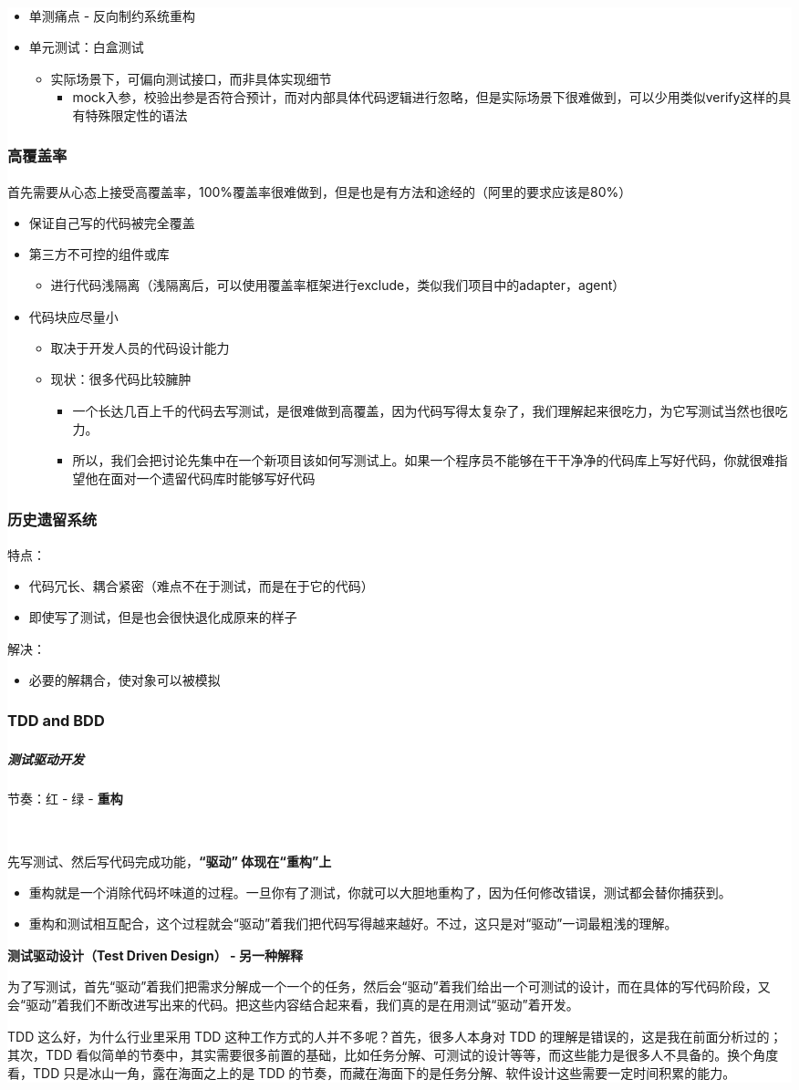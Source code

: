 - 单测痛点 - 反向制约系统重构

- 单元测试：白盒测试  
  
  - 实际场景下，可偏向测试接口，而非具体实现细节
    - mock入参，校验出参是否符合预计，而对内部具体代码逻辑进行忽略，但是实际场景下很难做到，可以少用类似verify这样的具有特殊限定性的语法

### 高覆盖率

首先需要从心态上接受高覆盖率，100%覆盖率很难做到，但是也是有方法和途经的（阿里的要求应该是80%）

- 保证自己写的代码被完全覆盖

- 第三方不可控的组件或库
  
  - 进行代码浅隔离（浅隔离后，可以使用覆盖率框架进行exclude，类似我们项目中的adapter，agent）

- 代码块应尽量小
  
  - 取决于开发人员的代码设计能力
  
  - 现状：很多代码比较臃肿
    
    - 一个长达几百上千的代码去写测试，是很难做到高覆盖，因为代码写得太复杂了，我们理解起来很吃力，为它写测试当然也很吃力。
    
    - 所以，我们会把讨论先集中在一个新项目该如何写测试上。如果一个程序员不能够在干干净净的代码库上写好代码，你就很难指望他在面对一个遗留代码库时能够写好代码

### 历史遗留系统

特点：

- 代码冗长、耦合紧密（难点不在于测试，而是在于它的代码）

- 即使写了测试，但是也会很快退化成原来的样子

解决：

- 必要的解耦合，使对象可以被模拟

### TDD and BDD

##### 测试驱动开发

节奏：红 - 绿 - **重构**

<img src="file:///D:/Users/jz.zheng/AppData/Roaming/marktext/images/2023-02-20-21-29-08-image.png" title="" alt="" data-align="center">

先写测试、然后写代码完成功能，**“驱动” 体现在“重构”上**

- 重构就是一个消除代码坏味道的过程。一旦你有了测试，你就可以大胆地重构了，因为任何修改错误，测试都会替你捕获到。

- 重构和测试相互配合，这个过程就会“驱动”着我们把代码写得越来越好。不过，这只是对“驱动”一词最粗浅的理解。

**测试驱动设计（Test Driven Design） - 另一种解释**

为了写测试，首先“驱动”着我们把需求分解成一个一个的任务，然后会“驱动”着我们给出一个可测试的设计，而在具体的写代码阶段，又会“驱动”着我们不断改进写出来的代码。把这些内容结合起来看，我们真的是在用测试“驱动”着开发。

TDD 这么好，为什么行业里采用 TDD 这种工作方式的人并不多呢？首先，很多人本身对 TDD 的理解是错误的，这是我在前面分析过的；其次，TDD 看似简单的节奏中，其实需要很多前置的基础，比如任务分解、可测试的设计等等，而这些能力是很多人不具备的。换个角度看，TDD 只是冰山一角，露在海面之上的是 TDD 的节奏，而藏在海面下的是任务分解、软件设计这些需要一定时间积累的能力。
